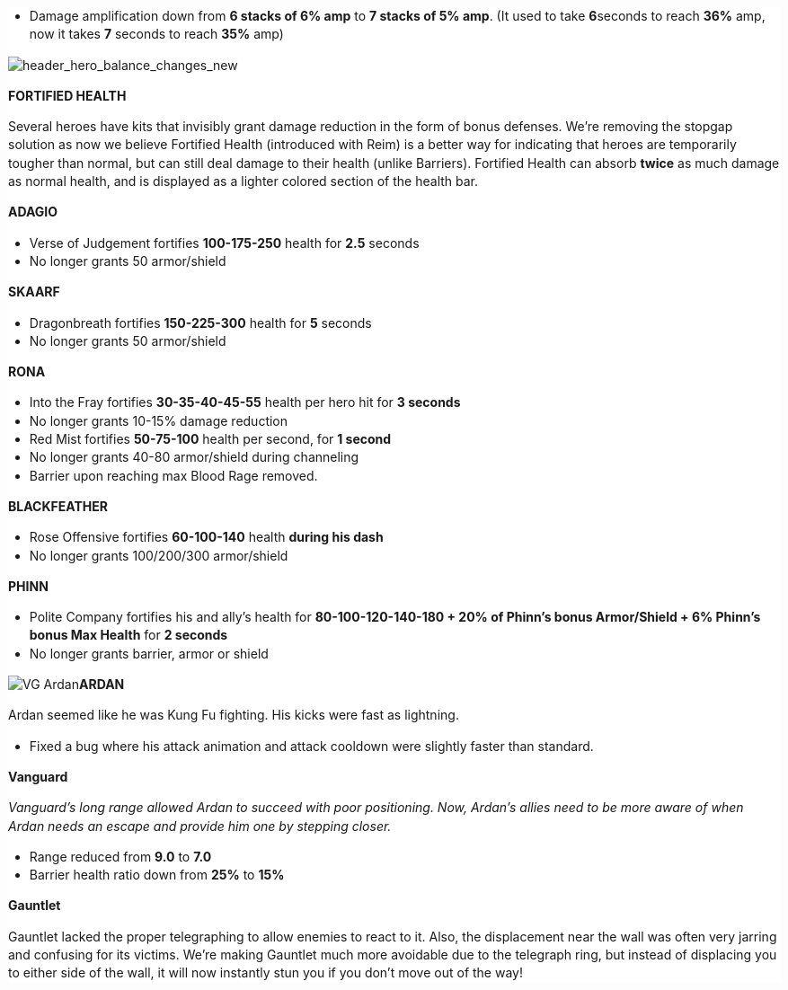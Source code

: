 * Damage amplification down from **6 stacks of 6% amp** to **7 stacks of 5% amp**. \(It used to take **6**seconds to reach **36%** amp, now it takes **7** seconds to reach **35%** amp\)

![header\_hero\_balance\_changes\_new](https://jd3sljkvzi-flywheel.netdna-ssl.com/wp-content/uploads/2015/06/header_hero_balance_changes_new.png)

**FORTIFIED HEALTH**

Several heroes have kits that invisibly grant damage reduction in the form of bonus defenses. We’re removing the stopgap solution as now we believe Fortified Health \(introduced with Reim\) is a better way for indicating that heroes are temporarily tougher than normal, but can still deal damage to their health \(unlike Barriers\). Fortified Health can absorb **twice** as much damage as normal health, and is displayed as a lighter colored section of the health bar.

**ADAGIO**

* Verse of Judgement fortifies **100-175-250** health for **2.5** seconds
* No longer grants 50 armor/shield

**SKAARF**

* Dragonbreath fortifies **150-225-300** health for **5** seconds
* No longer grants 50 armor/shield

**RONA**

* Into the Fray fortifies **30-35-40-45-55** health per hero hit for **3 seconds**
* No longer grants 10-15% damage reduction
* Red Mist fortifies **50-75-100** health per second, for **1 second**
* No longer grants 40-80 armor/shield during channeling
* Barrier upon reaching max Blood Rage removed.

**BLACKFEATHER**

* Rose Offensive fortifies **60-100-140** health **during his dash**
* No longer grants 100/200/300 armor/shield

**PHINN**

* Polite Company fortifies his and ally’s health for **80-100-120-140-180 + 20% of Phinn’s bonus Armor/Shield + 6% Phinn’s bonus Max Health** for **2 seconds**
* No longer grants barrier, armor or shield

![VG Ardan](http://www.vaingloryfire.com/images/wikibase/icon/heroes/ardan.png)**ARDAN**

Ardan seemed like he was Kung Fu fighting. His kicks were fast as lightning. 

* Fixed a bug where his attack animation and attack cooldown were slightly faster than standard.

**Vanguard**

_Vanguard’s long range allowed Ardan to succeed with poor positioning. Now, Ardan’s allies need to be more aware of when Ardan needs an escape and provide him one by stepping closer._

* Range reduced from **9.0** to **7.0**
* Barrier health ratio down from **25%** to **15%**

**Gauntlet**

Gauntlet lacked the proper telegraphing to allow enemies to react to it. Also, the displacement near the wall was often very jarring and confusing for its victims. We’re making Gauntlet much more avoidable due to the telegraph ring, but instead of displacing you to either side of the wall, it will now instantly stun you if you don’t move out of the way!
